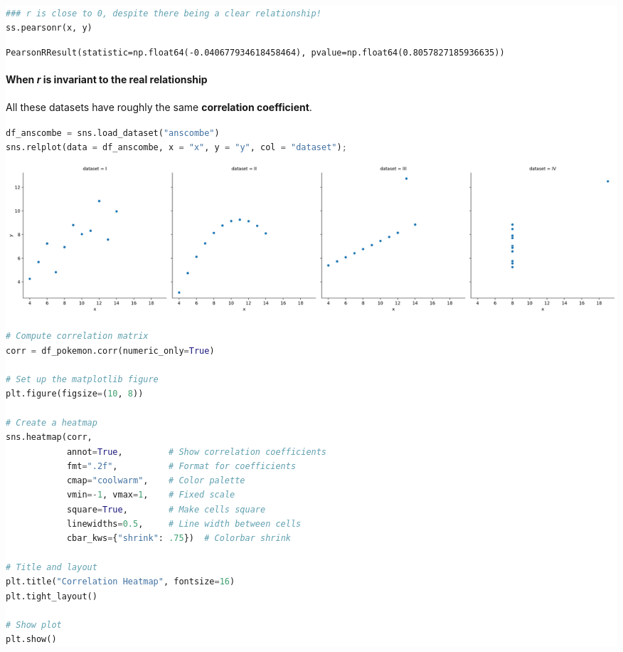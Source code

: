 


```python
### r is close to 0, despite there being a clear relationship!
ss.pearsonr(x, y)
```




    PearsonRResult(statistic=np.float64(-0.040677934618458464), pvalue=np.float64(0.8057827185936635))



#### When $r$ is invariant to the real relationship

All these datasets have roughly the same **correlation coefficient**.


```python
df_anscombe = sns.load_dataset("anscombe")
sns.relplot(data = df_anscombe, x = "x", y = "y", col = "dataset");
```


    
![png](Report_6_files/Report_6_26_0.png)
    



```python
# Compute correlation matrix
corr = df_pokemon.corr(numeric_only=True)

# Set up the matplotlib figure
plt.figure(figsize=(10, 8))

# Create a heatmap
sns.heatmap(corr, 
            annot=True,         # Show correlation coefficients
            fmt=".2f",          # Format for coefficients
            cmap="coolwarm",    # Color palette
            vmin=-1, vmax=1,    # Fixed scale
            square=True,        # Make cells square
            linewidths=0.5,     # Line width between cells
            cbar_kws={"shrink": .75})  # Colorbar shrink

# Title and layout
plt.title("Correlation Heatmap", fontsize=16)
plt.tight_layout()

# Show plot
plt.show()
```
